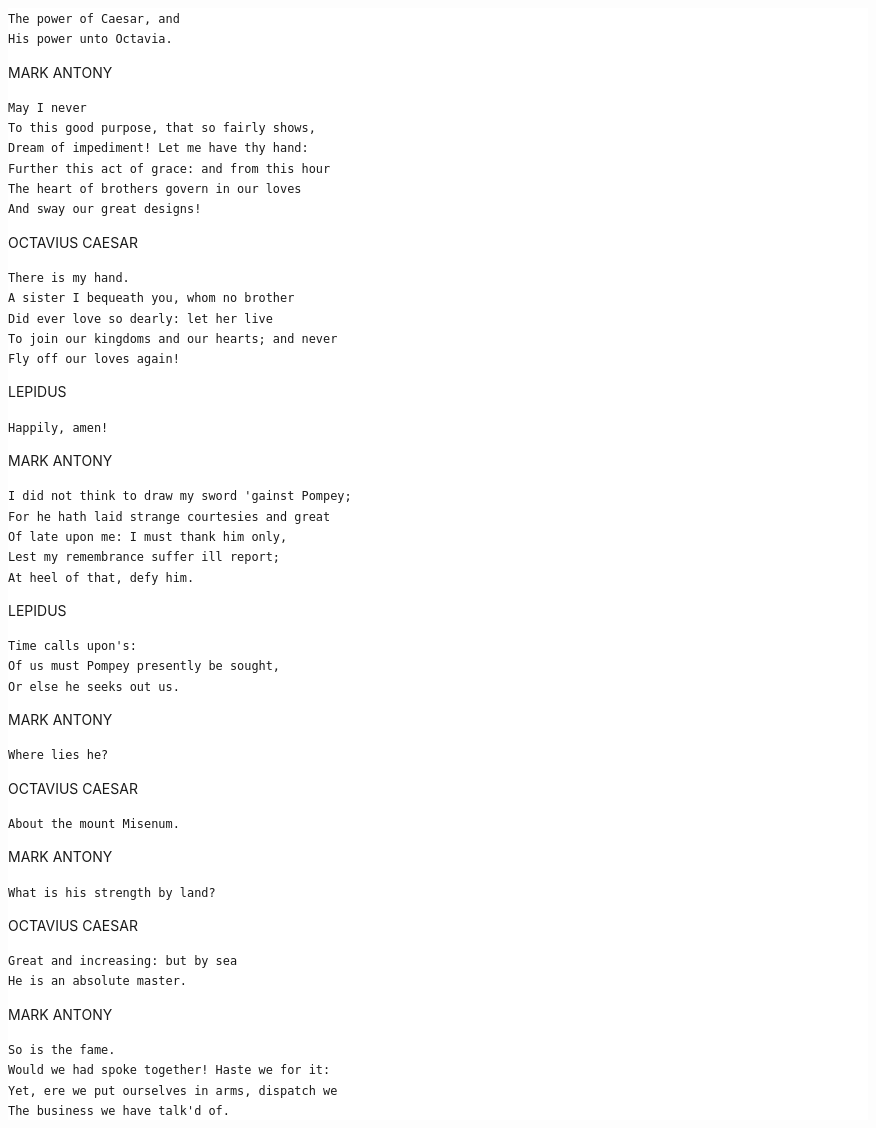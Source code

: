     The power of Caesar, and
    His power unto Octavia.

MARK ANTONY

    May I never
    To this good purpose, that so fairly shows,
    Dream of impediment! Let me have thy hand:
    Further this act of grace: and from this hour
    The heart of brothers govern in our loves
    And sway our great designs!

OCTAVIUS CAESAR

    There is my hand.
    A sister I bequeath you, whom no brother
    Did ever love so dearly: let her live
    To join our kingdoms and our hearts; and never
    Fly off our loves again!

LEPIDUS

    Happily, amen!

MARK ANTONY

    I did not think to draw my sword 'gainst Pompey;
    For he hath laid strange courtesies and great
    Of late upon me: I must thank him only,
    Lest my remembrance suffer ill report;
    At heel of that, defy him.

LEPIDUS

    Time calls upon's:
    Of us must Pompey presently be sought,
    Or else he seeks out us.

MARK ANTONY

    Where lies he?

OCTAVIUS CAESAR

    About the mount Misenum.

MARK ANTONY

    What is his strength by land?

OCTAVIUS CAESAR

    Great and increasing: but by sea
    He is an absolute master.

MARK ANTONY

    So is the fame.
    Would we had spoke together! Haste we for it:
    Yet, ere we put ourselves in arms, dispatch we
    The business we have talk'd of.
